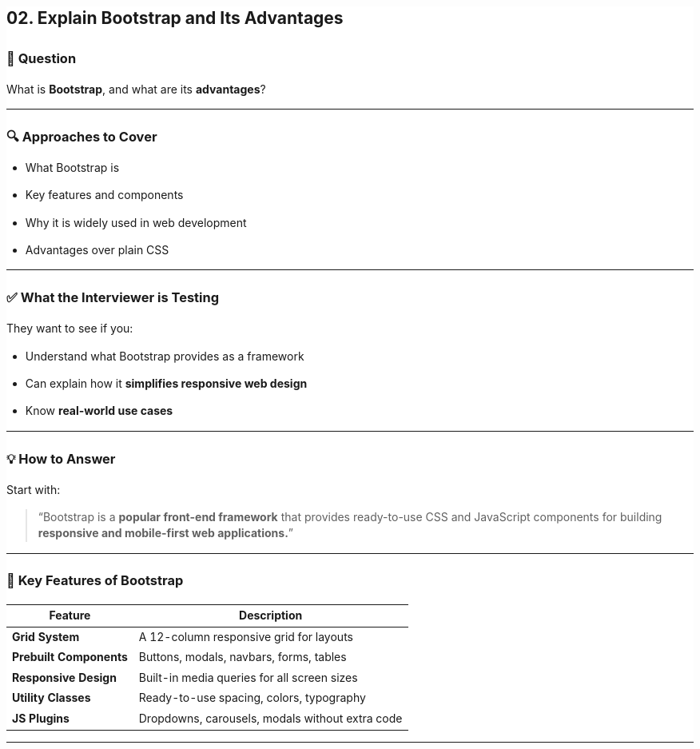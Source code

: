 
## **02. Explain Bootstrap and Its Advantages**

### 📌 **Question**

What is **Bootstrap**, and what are its **advantages**?

---

### 🔍 **Approaches to Cover**

- What Bootstrap is
    
- Key features and components
    
- Why it is widely used in web development
    
- Advantages over plain CSS
    

---

### ✅ **What the Interviewer is Testing**

They want to see if you:

- Understand what Bootstrap provides as a framework
    
- Can explain how it **simplifies responsive web design**
    
- Know **real-world use cases**
    

---

### 💡 **How to Answer**

Start with:

> “Bootstrap is a **popular front-end framework** that provides ready-to-use CSS and JavaScript components for building **responsive and mobile-first web applications.**”

---

### 🔹 **Key Features of Bootstrap**

|**Feature**|**Description**|
|---|---|
|**Grid System**|A 12-column responsive grid for layouts|
|**Prebuilt Components**|Buttons, modals, navbars, forms, tables|
|**Responsive Design**|Built-in media queries for all screen sizes|
|**Utility Classes**|Ready-to-use spacing, colors, typography|
|**JS Plugins**|Dropdowns, carousels, modals without extra code|

---